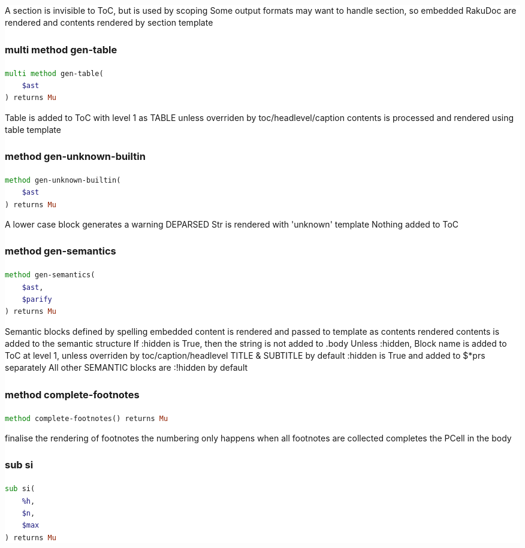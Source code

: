 A section is invisible to ToC, but is used by scoping Some output formats may want to handle section, so embedded RakuDoc are rendered and contents rendered by section template

### multi method gen-table

```raku
multi method gen-table(
    $ast
) returns Mu
```

Table is added to ToC with level 1 as TABLE unless overriden by toc/headlevel/caption contents is processed and rendered using table template

### method gen-unknown-builtin

```raku
method gen-unknown-builtin(
    $ast
) returns Mu
```

A lower case block generates a warning DEPARSED Str is rendered with 'unknown' template Nothing added to ToC

### method gen-semantics

```raku
method gen-semantics(
    $ast,
    $parify
) returns Mu
```

Semantic blocks defined by spelling embedded content is rendered and passed to template as contents rendered contents is added to the semantic structure If :hidden is True, then the string is not added to .body Unless :hidden, Block name is added to ToC at level 1, unless overriden by toc/caption/headlevel TITLE & SUBTITLE by default :hidden is True and added to $*prs separately All other SEMANTIC blocks are :!hidden by default

### method complete-footnotes

```raku
method complete-footnotes() returns Mu
```

finalise the rendering of footnotes the numbering only happens when all footnotes are collected completes the PCell in the body

### sub si

```raku
sub si(
    %h,
    $n,
    $max
) returns Mu
```

